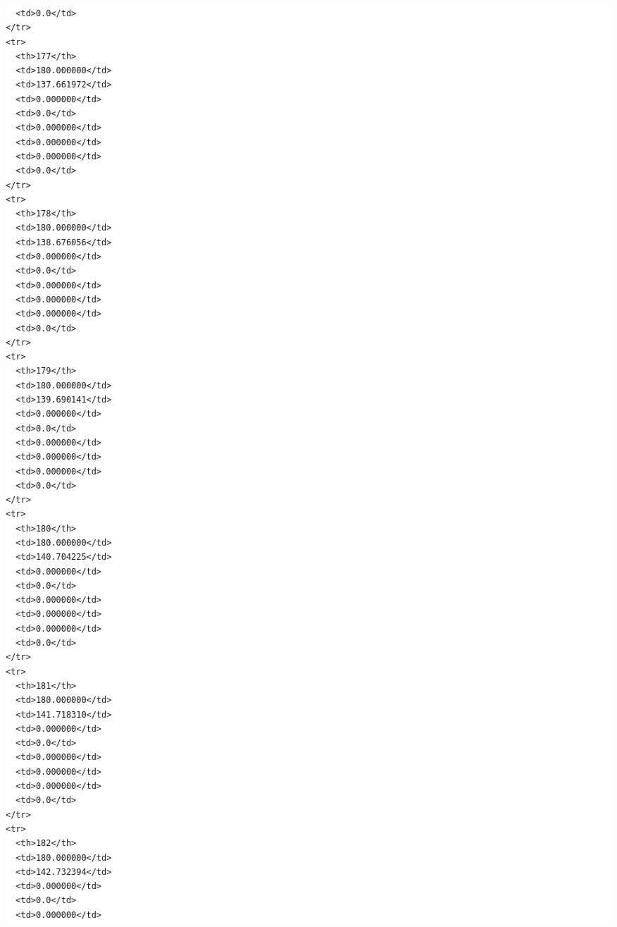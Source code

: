      <td>0.0</td>
    </tr>
    <tr>
      <th>177</th>
      <td>180.000000</td>
      <td>137.661972</td>
      <td>0.000000</td>
      <td>0.0</td>
      <td>0.000000</td>
      <td>0.000000</td>
      <td>0.000000</td>
      <td>0.0</td>
    </tr>
    <tr>
      <th>178</th>
      <td>180.000000</td>
      <td>138.676056</td>
      <td>0.000000</td>
      <td>0.0</td>
      <td>0.000000</td>
      <td>0.000000</td>
      <td>0.000000</td>
      <td>0.0</td>
    </tr>
    <tr>
      <th>179</th>
      <td>180.000000</td>
      <td>139.690141</td>
      <td>0.000000</td>
      <td>0.0</td>
      <td>0.000000</td>
      <td>0.000000</td>
      <td>0.000000</td>
      <td>0.0</td>
    </tr>
    <tr>
      <th>180</th>
      <td>180.000000</td>
      <td>140.704225</td>
      <td>0.000000</td>
      <td>0.0</td>
      <td>0.000000</td>
      <td>0.000000</td>
      <td>0.000000</td>
      <td>0.0</td>
    </tr>
    <tr>
      <th>181</th>
      <td>180.000000</td>
      <td>141.718310</td>
      <td>0.000000</td>
      <td>0.0</td>
      <td>0.000000</td>
      <td>0.000000</td>
      <td>0.000000</td>
      <td>0.0</td>
    </tr>
    <tr>
      <th>182</th>
      <td>180.000000</td>
      <td>142.732394</td>
      <td>0.000000</td>
      <td>0.0</td>
      <td>0.000000</td>